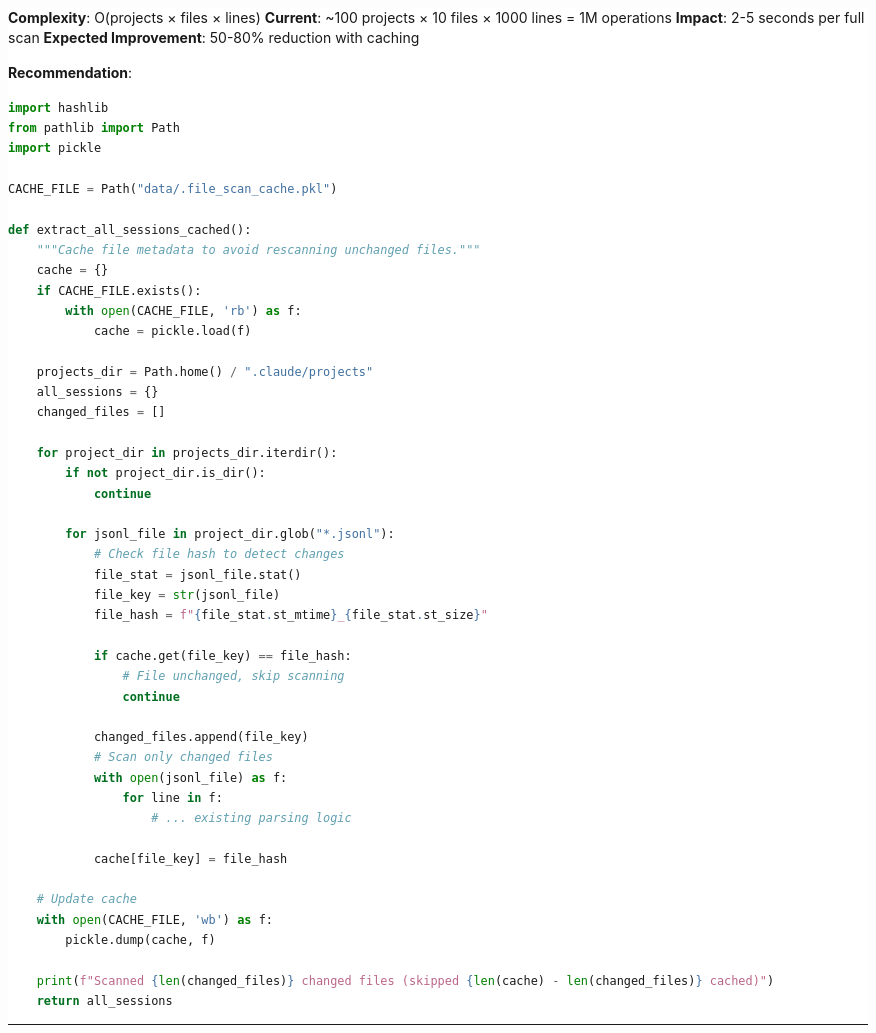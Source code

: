 **Complexity**: O(projects × files × lines)
**Current**: ~100 projects × 10 files × 1000 lines = 1M operations
**Impact**: 2-5 seconds per full scan
**Expected Improvement**: 50-80% reduction with caching

**Recommendation**:
```python
import hashlib
from pathlib import Path
import pickle

CACHE_FILE = Path("data/.file_scan_cache.pkl")

def extract_all_sessions_cached():
    """Cache file metadata to avoid rescanning unchanged files."""
    cache = {}
    if CACHE_FILE.exists():
        with open(CACHE_FILE, 'rb') as f:
            cache = pickle.load(f)

    projects_dir = Path.home() / ".claude/projects"
    all_sessions = {}
    changed_files = []

    for project_dir in projects_dir.iterdir():
        if not project_dir.is_dir():
            continue

        for jsonl_file in project_dir.glob("*.jsonl"):
            # Check file hash to detect changes
            file_stat = jsonl_file.stat()
            file_key = str(jsonl_file)
            file_hash = f"{file_stat.st_mtime}_{file_stat.st_size}"

            if cache.get(file_key) == file_hash:
                # File unchanged, skip scanning
                continue

            changed_files.append(file_key)
            # Scan only changed files
            with open(jsonl_file) as f:
                for line in f:
                    # ... existing parsing logic

            cache[file_key] = file_hash

    # Update cache
    with open(CACHE_FILE, 'wb') as f:
        pickle.dump(cache, f)

    print(f"Scanned {len(changed_files)} changed files (skipped {len(cache) - len(changed_files)} cached)")
    return all_sessions
```

---